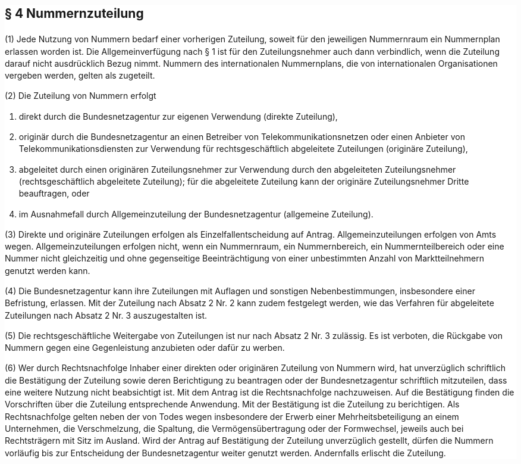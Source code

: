 ## § 4 Nummernzuteilung

(1) Jede Nutzung von Nummern bedarf einer vorherigen Zuteilung, soweit
für den jeweiligen Nummernraum ein Nummernplan erlassen worden ist.
Die Allgemeinverfügung nach § 1 ist für den Zuteilungsnehmer auch dann
verbindlich, wenn die Zuteilung darauf nicht ausdrücklich Bezug nimmt.
Nummern des internationalen Nummernplans, die von internationalen
Organisationen vergeben werden, gelten als zugeteilt.

(2) Die Zuteilung von Nummern erfolgt

1.  direkt durch die Bundesnetzagentur zur eigenen Verwendung (direkte
    Zuteilung),


2.  originär durch die Bundesnetzagentur an einen Betreiber von
    Telekommunikationsnetzen oder einen Anbieter von
    Telekommunikationsdiensten zur Verwendung für rechtsgeschäftlich
    abgeleitete Zuteilungen (originäre Zuteilung),


3.  abgeleitet durch einen originären Zuteilungsnehmer zur Verwendung
    durch den abgeleiteten Zuteilungsnehmer (rechtsgeschäftlich
    abgeleitete Zuteilung); für die abgeleitete Zuteilung kann der
    originäre Zuteilungsnehmer Dritte beauftragen, oder


4.  im Ausnahmefall durch Allgemeinzuteilung der Bundesnetzagentur
    (allgemeine Zuteilung).




(3) Direkte und originäre Zuteilungen erfolgen als
Einzelfallentscheidung auf Antrag. Allgemeinzuteilungen erfolgen von
Amts wegen. Allgemeinzuteilungen erfolgen nicht, wenn ein Nummernraum,
ein Nummernbereich, ein Nummernteilbereich oder eine Nummer nicht
gleichzeitig und ohne gegenseitige Beeinträchtigung von einer
unbestimmten Anzahl von Marktteilnehmern genutzt werden kann.

(4) Die Bundesnetzagentur kann ihre Zuteilungen mit Auflagen und
sonstigen Nebenbestimmungen, insbesondere einer Befristung, erlassen.
Mit der Zuteilung nach Absatz 2 Nr. 2 kann zudem festgelegt werden,
wie das Verfahren für abgeleitete Zuteilungen nach Absatz 2 Nr. 3
auszugestalten ist.

(5) Die rechtsgeschäftliche Weitergabe von Zuteilungen ist nur nach
Absatz 2 Nr. 3 zulässig. Es ist verboten, die Rückgabe von Nummern
gegen eine Gegenleistung anzubieten oder dafür zu werben.

(6) Wer durch Rechtsnachfolge Inhaber einer direkten oder originären
Zuteilung von Nummern wird, hat unverzüglich schriftlich die
Bestätigung der Zuteilung sowie deren Berichtigung zu beantragen oder
der Bundesnetzagentur schriftlich mitzuteilen, dass eine weitere
Nutzung nicht beabsichtigt ist. Mit dem Antrag ist die Rechtsnachfolge
nachzuweisen. Auf die Bestätigung finden die Vorschriften über die
Zuteilung entsprechende Anwendung. Mit der Bestätigung ist die
Zuteilung zu berichtigen. Als Rechtsnachfolge gelten neben der von
Todes wegen insbesondere der Erwerb einer Mehrheitsbeteiligung an
einem Unternehmen, die Verschmelzung, die Spaltung, die
Vermögensübertragung oder der Formwechsel, jeweils auch bei
Rechtsträgern mit Sitz im Ausland. Wird der Antrag auf Bestätigung der
Zuteilung unverzüglich gestellt, dürfen die Nummern vorläufig bis zur
Entscheidung der Bundesnetzagentur weiter genutzt werden. Andernfalls
erlischt die Zuteilung.
